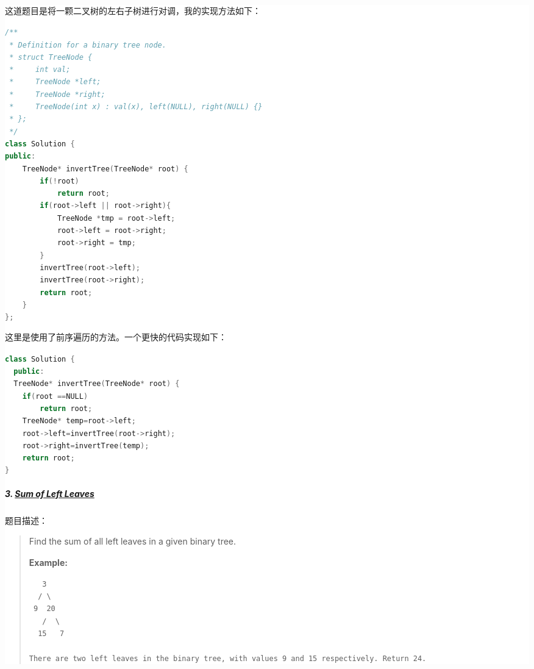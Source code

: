 这道题目是将一颗二叉树的左右子树进行对调，我的实现方法如下：

```c++
/**
 * Definition for a binary tree node.
 * struct TreeNode {
 *     int val;
 *     TreeNode *left;
 *     TreeNode *right;
 *     TreeNode(int x) : val(x), left(NULL), right(NULL) {}
 * };
 */
class Solution {
public:
    TreeNode* invertTree(TreeNode* root) {
        if(!root)
            return root;
        if(root->left || root->right){
            TreeNode *tmp = root->left;
            root->left = root->right;
            root->right = tmp;
        }
        invertTree(root->left);
        invertTree(root->right);
        return root;
    }
};
```

这里是使用了前序遍历的方法。一个更快的代码实现如下：

```c++
class Solution {
  public:
  TreeNode* invertTree(TreeNode* root) {
    if(root ==NULL)
    	return root;
    TreeNode* temp=root->left;
    root->left=invertTree(root->right);
    root->right=invertTree(temp);
    return root;
}	
```

##### 3. [Sum of Left Leaves](https://leetcode.com/problems/sum-of-left-leaves/)

题目描述：

>Find the sum of all left leaves in a given binary tree.
>
>**Example:**
>
>```
>    3
>   / \
>  9  20
>    /  \
>   15   7
>
>There are two left leaves in the binary tree, with values 9 and 15 respectively. Return 24.
>```

